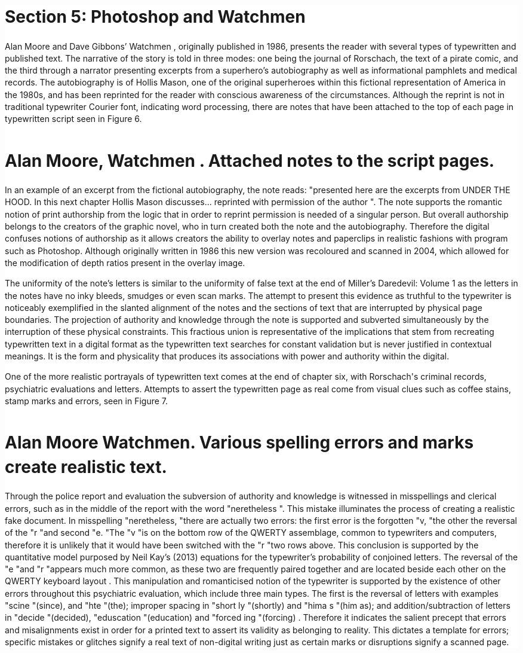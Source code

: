 
# Section 5: Photoshop and Watchmen 


Alan Moore and Dave Gibbons’ Watchmen , originally published in 1986, presents the reader with several types of typewritten and published text. The narrative of the story is told in three modes: one being the journal of Rorschach, the text of a pirate comic, and the third through a narrator presenting excerpts from a superhero’s autobiography as well as informational pamphlets and medical records. The autobiography is of Hollis Mason, one of the original superheroes within this fictional representation of America in the 1980s, and has been reprinted for the reader with conscious awareness of the circumstances. Although the reprint is not in traditional typewriter Courier font, indicating word processing, there are notes that have been attached to the top of each page in typewritten script seen in Figure 6. 

# Alan Moore, Watchmen . Attached notes to the script pages. 



In an example of an excerpt from the fictional autobiography, the note reads: "presented here are the excerpts from UNDER THE HOOD. In this next chapter Hollis Mason discusses... reprinted with permission of the author ". The note supports the romantic notion of print authorship from the logic that in order to reprint permission is needed of a singular person. But overall authorship belongs to the creators of the graphic novel, who in turn created both the note and the autobiography. Therefore the digital confuses notions of authorship as it allows creators the ability to overlay notes and paperclips in realistic fashions with program such as Photoshop. Although originally written in 1986 this new version was recoloured and scanned in 2004, which allowed for the modification of depth ratios present in the overlay image. 

The uniformity of the note’s letters is similar to the uniformity of false text at the end of Miller’s Daredevil: Volume 1 as the letters in the notes have no inky bleeds, smudges or even scan marks. The attempt to present this evidence as truthful to the typewriter is noticeably exemplified in the slanted alignment of the notes and the sections of text that are interrupted by physical page boundaries. The projection of authority and knowledge through the note is supported and subverted simultaneously by the interruption of these physical constraints. This fractious union is representative of the implications that stem from recreating typewritten text in a digital format as the typewritten text searches for constant validation but is never justified in contextual meanings. It is the form and physicality that produces its associations with power and authority within the digital. 

One of the more realistic portrayals of typewritten text comes at the end of chapter six, with Rorschach's criminal records, psychiatric evaluations and letters. Attempts to assert the typewritten page as real come from visual clues such as coffee stains, stamp marks and errors, seen in Figure 7. 

# Alan Moore Watchmen. Various spelling errors and marks create realistic text. 



Through the police report and evaluation the subversion of authority and knowledge is witnessed in misspellings and clerical errors, such as in the middle of the report with the word "neretheless ". This mistake illuminates the process of creating a realistic fake document. In misspelling "neretheless, "there are actually two errors: the first error is the forgotten "v, "the other the reversal of the "r "and second "e. "The "v "is on the bottom row of the QWERTY assemblage, common to typewriters and computers, therefore it is unlikely that it would have been switched with the "r "two rows above. This conclusion is supported by the quantitative model purposed by Neil Kay’s (2013) equations for the typewriter’s probability of conjoined letters. The reversal of the "e "and "r "appears much more common, as these two are frequently paired together and are located beside each other on the QWERTY keyboard layout . This manipulation and romanticised notion of the typewriter is supported by the existence of other errors throughout this psychiatric evaluation, which include three main types. The first is the reversal of letters with examples "scine "(since), and "hte "(the); improper spacing in "short ly "(shortly) and "hima s "(him as); and addition/subtraction of letters in "decide "(decided), "eduscation "(education) and "forced ing "(forcing) . Therefore it indicates the salient precept that errors and misalignments exist in order for a printed text to assert its validity as belonging to reality. This dictates a template for errors; specific mistakes or glitches signify a real text of non-digital writing just as certain marks or disruptions signify a scanned page. 